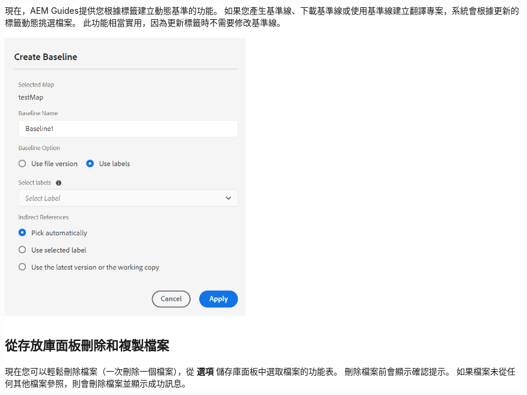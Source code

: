 現在，AEM Guides提供您根據標籤建立動態基準的功能。 如果您產生基準線、下載基準線或使用基準線建立翻譯專案，系統會根據更新的標籤動態挑選檔案。 此功能相當實用，因為更新標籤時不需要修改基準線。

<img src="assets/dynamic-baseline.png" alt=" 動態基準線" width="400">

## 從存放庫面板刪除和複製檔案

現在您可以輕鬆刪除檔案（一次刪除一個檔案），從 **選項** 儲存庫面板中選取檔案的功能表。 刪除檔案前會顯示確認提示。 如果檔案未從任何其他檔案參照，則會刪除檔案並顯示成功訊息。

